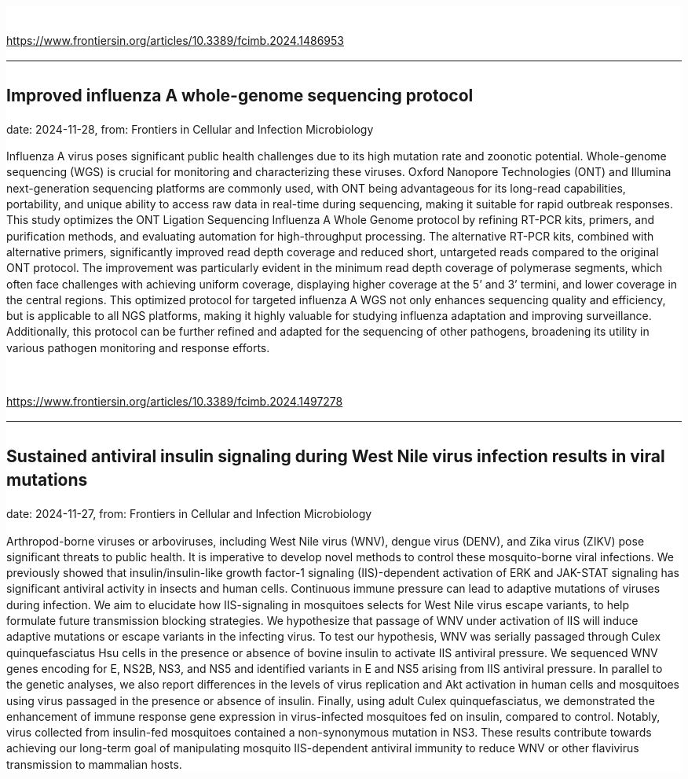 <br> 

<https://www.frontiersin.org/articles/10.3389/fcimb.2024.1486953>

---

## Improved influenza A whole-genome sequencing protocol

date: 2024-11-28, from: Frontiers in Cellular and Infection Microbiology

Influenza A virus poses significant public health challenges due to its high mutation rate and zoonotic potential. Whole-genome sequencing (WGS) is crucial for monitoring and characterizing these viruses. Oxford Nanopore Technologies (ONT) and Illumina next-generation sequencing platforms are commonly used, with ONT being advantageous for its long-read capabilities, portability, and unique ability to access raw data in real-time during sequencing, making it suitable for rapid outbreak responses. This study optimizes the ONT Ligation Sequencing Influenza A Whole Genome protocol by refining RT-PCR kits, primers, and purification methods, and evaluating automation for high-throughput processing. The alternative RT-PCR kits, combined with alternative primers, significantly improved read depth coverage and reduced short, untargeted reads compared to the original ONT protocol. The improvement was particularly evident in the minimum read depth coverage of polymerase segments, which often face challenges with achieving uniform coverage, displaying higher coverage at the 5’ and 3’ termini, and lower coverage in the central regions. This optimized protocol for targeted influenza A WGS not only enhances sequencing quality and efficiency, but is applicable to all NGS platforms, making it highly valuable for studying influenza adaptation and improving surveillance. Additionally, this protocol can be further refined and adapted for the sequencing of other pathogens, broadening its utility in various pathogen monitoring and response efforts. 

<br> 

<https://www.frontiersin.org/articles/10.3389/fcimb.2024.1497278>

---

## Sustained antiviral insulin signaling during West Nile virus infection results in viral mutations

date: 2024-11-27, from: Frontiers in Cellular and Infection Microbiology

Arthropod-borne viruses or arboviruses, including West Nile virus (WNV), dengue virus (DENV), and Zika virus (ZIKV) pose significant threats to public health. It is imperative to develop novel methods to control these mosquito-borne viral infections. We previously showed that insulin/insulin-like growth factor-1 signaling (IIS)-dependent activation of ERK and JAK-STAT signaling has significant antiviral activity in insects and human cells. Continuous immune pressure can lead to adaptive mutations of viruses during infection. We aim to elucidate how IIS-signaling in mosquitoes selects for West Nile virus escape variants, to help formulate future transmission blocking strategies. We hypothesize that passage of WNV under activation of IIS will induce adaptive mutations or escape variants in the infecting virus. To test our hypothesis, WNV was serially passaged through Culex quinquefasciatus Hsu cells in the presence or absence of bovine insulin to activate IIS antiviral pressure. We sequenced WNV genes encoding for E, NS2B, NS3, and NS5 and identified variants in E and NS5 arising from IIS antiviral pressure. In parallel to the genetic analyses, we also report differences in the levels of virus replication and Akt activation in human cells and mosquitoes using virus passaged in the presence or absence of insulin. Finally, using adult Culex quinquefasciatus, we demonstrated the enhancement of immune response gene expression in virus-infected mosquitoes fed on insulin, compared to control. Notably, virus collected from insulin-fed mosquitoes contained a non-synonymous mutation in NS3. These results contribute towards achieving our long-term goal of manipulating mosquito IIS-dependent antiviral immunity to reduce WNV or other flavivirus transmission to mammalian hosts. 

